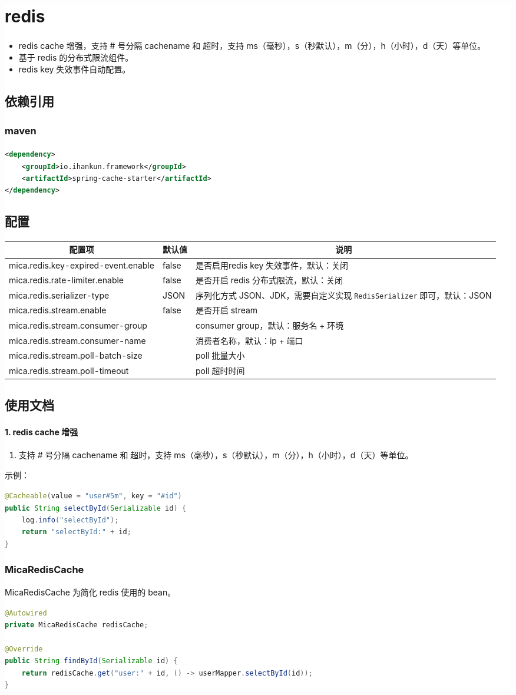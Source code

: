 # redis
- redis cache 增强，支持 # 号分隔 cachename 和 超时，支持 ms（毫秒），s（秒默认），m（分），h（小时），d（天）等单位。
- 基于 redis 的分布式限流组件。
- redis key 失效事件自动配置。

## 依赖引用
### maven
```xml
<dependency>
    <groupId>io.ihankun.framework</groupId>
    <artifactId>spring-cache-starter</artifactId>
</dependency>
```

## 配置

| 配置项 | 默认值 | 说明 |
| ----- | ------ | ------ |
| mica.redis.key-expired-event.enable | false | 是否启用redis key 失效事件，默认：关闭 |
| mica.redis.rate-limiter.enable | false | 是否开启 redis 分布式限流，默认：关闭 |
| mica.redis.serializer-type | JSON | 序列化方式 JSON、JDK，需要自定义实现 `RedisSerializer` 即可，默认：JSON |
| mica.redis.stream.enable | false | 是否开启 stream |
| mica.redis.stream.consumer-group |  | consumer group，默认：服务名 + 环境 |
| mica.redis.stream.consumer-name |  | 消费者名称，默认：ip + 端口 |
| mica.redis.stream.poll-batch-size |  | poll 批量大小 |
| mica.redis.stream.poll-timeout |  | poll 超时时间 |

## 使用文档

#### 1. redis cache 增强
1. 支持 # 号分隔 cachename 和 超时，支持 ms（毫秒），s（秒默认），m（分），h（小时），d（天）等单位。

示例：
```java
@Cacheable(value = "user#5m", key = "#id")
public String selectById(Serializable id) {
    log.info("selectById");
    return "selectById:" + id;
}
```

### MicaRedisCache
MicaRedisCache 为简化 redis 使用的 bean。
```java
@Autowired
private MicaRedisCache redisCache;

@Override
public String findById(Serializable id) {
    return redisCache.get("user:" + id, () -> userMapper.selectById(id));
}
```

